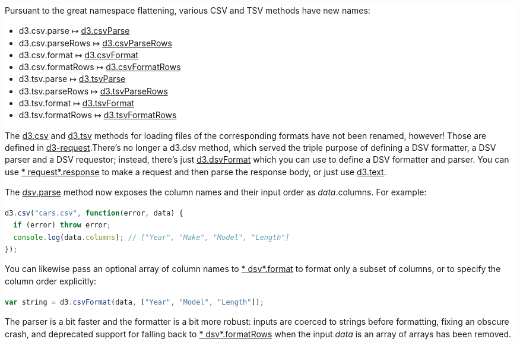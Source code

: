 Pursuant to the great namespace flattening, various CSV and TSV methods have new names:

* d3.csv.parse ↦ [d3.csvParse](https://github.com/d3/d3-dsv/blob/master/README.md#csvParse)
* d3.csv.parseRows ↦ [d3.csvParseRows](https://github.com/d3/d3-dsv/blob/master/README.md#csvParseRows)
* d3.csv.format ↦ [d3.csvFormat](https://github.com/d3/d3-dsv/blob/master/README.md#csvFormat)
* d3.csv.formatRows ↦ [d3.csvFormatRows](https://github.com/d3/d3-dsv/blob/master/README.md#csvFormatRows)
* d3.tsv.parse ↦ [d3.tsvParse](https://github.com/d3/d3-dsv/blob/master/README.md#tsvParse)
* d3.tsv.parseRows ↦ [d3.tsvParseRows](https://github.com/d3/d3-dsv/blob/master/README.md#tsvParseRows)
* d3.tsv.format ↦ [d3.tsvFormat](https://github.com/d3/d3-dsv/blob/master/README.md#tsvFormat)
* d3.tsv.formatRows ↦ [d3.tsvFormatRows](https://github.com/d3/d3-dsv/blob/master/README.md#tsvFormatRows)

The [d3.csv](https://github.com/d3/d3-request/blob/master/README.md#csv)
and [d3.tsv](https://github.com/d3/d3-request/blob/master/README.md#tsv) methods for loading files of the corresponding
formats have not been renamed, however! Those are defined in [d3-request](#requests-d3-request).There’s no longer a
d3.dsv method, which served the triple purpose of defining a DSV formatter, a DSV parser and a DSV requestor; instead,
there’s just [d3.dsvFormat](https://github.com/d3/d3-dsv/blob/master/README.md#dsvFormat) which you can use to define a
DSV formatter and parser. You can use [*
request*.response](https://github.com/d3/d3-request/blob/master/README.md#request_response) to make a request and then
parse the response body, or just use [d3.text](https://github.com/d3/d3-request/blob/master/README.md#text).

The [*dsv*.parse](https://github.com/d3/d3-dsv/blob/master/README.md#dsv_parse) method now exposes the column names and
their input order as *data*.columns. For example:

```js
d3.csv("cars.csv", function(error, data) {
  if (error) throw error;
  console.log(data.columns); // ["Year", "Make", "Model", "Length"]
});
```

You can likewise pass an optional array of column names to [*
dsv*.format](https://github.com/d3/d3-dsv/blob/master/README.md#dsv_format) to format only a subset of columns, or to
specify the column order explicitly:

```js
var string = d3.csvFormat(data, ["Year", "Model", "Length"]);
```

The parser is a bit faster and the formatter is a bit more robust: inputs are coerced to strings before formatting,
fixing an obscure crash, and deprecated support for falling back to [*
dsv*.formatRows](https://github.com/d3/d3-dsv/blob/master/README.md#dsv_formatRows) when the input *data* is an array of
arrays has been removed.
